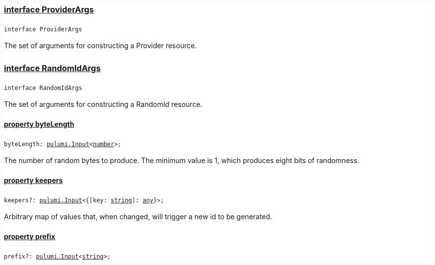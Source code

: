 <h3 class="pdoc-module-header" id="ProviderArgs" data-link-title="ProviderArgs">
    <a href="https://github.com/pulumi/pulumi-random/blob/490cc3fda62113f85d5669f0cfbe391a770a0756/sdk/nodejs/provider.ts#L54">
        interface <strong>ProviderArgs</strong>
    </a>
</h3>

<pre class="highlight"><code><span class='kr'>interface</span> <span class='nx'>ProviderArgs</span></code></pre>

The set of arguments for constructing a Provider resource.

<h3 class="pdoc-module-header" id="RandomIdArgs" data-link-title="RandomIdArgs">
    <a href="https://github.com/pulumi/pulumi-random/blob/490cc3fda62113f85d5669f0cfbe391a770a0756/sdk/nodejs/randomId.ts#L215">
        interface <strong>RandomIdArgs</strong>
    </a>
</h3>

<pre class="highlight"><code><span class='kr'>interface</span> <span class='nx'>RandomIdArgs</span></code></pre>

The set of arguments for constructing a RandomId resource.

<h4 class="pdoc-member-header" id="RandomIdArgs-byteLength">
<a class="pdoc-child-name" href="https://github.com/pulumi/pulumi-random/blob/490cc3fda62113f85d5669f0cfbe391a770a0756/sdk/nodejs/randomId.ts#L220">property <b>byteLength</b></a>
</h4>

<pre class="highlight"><code><span class='kd'></span>byteLength: <a href='/docs/reference/pkg/nodejs/pulumi/pulumi/#Input'>pulumi.Input</a>&lt;<span class='kd'><a href='https://developer.mozilla.org/en-US/docs/Web/JavaScript/Reference/Global_Objects/Number'>number</a></span>&gt;;</code></pre>

The number of random bytes to produce. The
minimum value is 1, which produces eight bits of randomness.

<h4 class="pdoc-member-header" id="RandomIdArgs-keepers">
<a class="pdoc-child-name" href="https://github.com/pulumi/pulumi-random/blob/490cc3fda62113f85d5669f0cfbe391a770a0756/sdk/nodejs/randomId.ts#L225">property <b>keepers</b></a>
</h4>

<pre class="highlight"><code><span class='kd'></span>keepers?: <a href='/docs/reference/pkg/nodejs/pulumi/pulumi/#Input'>pulumi.Input</a>&lt;{[key: <span class='kd'><a href='https://developer.mozilla.org/en-US/docs/Web/JavaScript/Reference/Global_Objects/String'>string</a></span>]: <span class='kd'><a href='https://www.typescriptlang.org/docs/handbook/basic-types.html#any'>any</a></span>}&gt;;</code></pre>

Arbitrary map of values that, when changed, will
trigger a new id to be generated.

<h4 class="pdoc-member-header" id="RandomIdArgs-prefix">
<a class="pdoc-child-name" href="https://github.com/pulumi/pulumi-random/blob/490cc3fda62113f85d5669f0cfbe391a770a0756/sdk/nodejs/randomId.ts#L231">property <b>prefix</b></a>
</h4>

<pre class="highlight"><code><span class='kd'></span>prefix?: <a href='/docs/reference/pkg/nodejs/pulumi/pulumi/#Input'>pulumi.Input</a>&lt;<span class='kd'><a href='https://developer.mozilla.org/en-US/docs/Web/JavaScript/Reference/Global_Objects/String'>string</a></span>&gt;;</code></pre>
